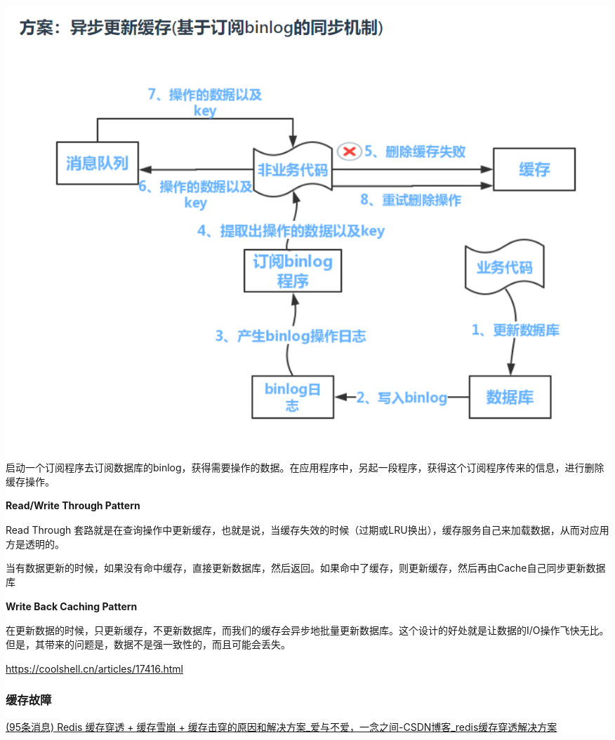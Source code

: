 ![image-20220831203751300](%E7%94%A8%E5%88%B0%E7%9A%84%E5%9B%BE%E7%89%87/image-20220831203751300.png)

启动一个订阅程序去订阅数据库的binlog，获得需要操作的数据。在应用程序中，另起一段程序，获得这个订阅程序传来的信息，进行删除缓存操作。



**Read/Write Through Pattern**

Read Through 套路就是在查询操作中更新缓存，也就是说，当缓存失效的时候（过期或LRU换出），缓存服务自己来加载数据，从而对应用方是透明的。

当有数据更新的时候，如果没有命中缓存，直接更新数据库，然后返回。如果命中了缓存，则更新缓存，然后再由Cache自己同步更新数据库

**Write Back Caching Pattern**

在更新数据的时候，只更新缓存，不更新数据库，而我们的缓存会异步地批量更新数据库。这个设计的好处就是让数据的I/O操作飞快无比。但是，其带来的问题是，数据不是强一致性的，而且可能会丢失。

https://coolshell.cn/articles/17416.html



### 缓存故障

[(95条消息) Redis 缓存穿透 + 缓存雪崩 + 缓存击穿的原因和解决方案_爱与不爱，一念之间-CSDN博客_redis缓存穿透解决方案](https://blog.csdn.net/womenyiqilalala/article/details/105205532)
